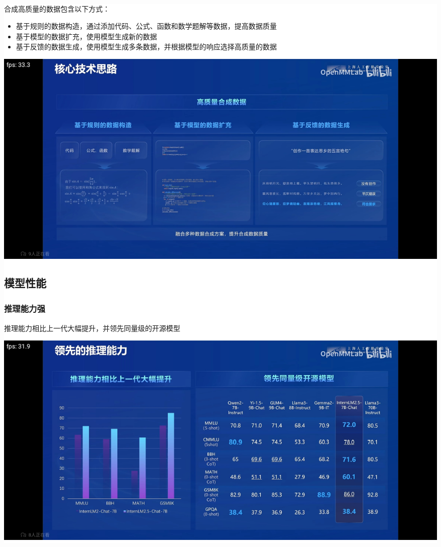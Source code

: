 合成高质量的数据包含以下方式：

- 基于规则的数据构造，通过添加代码、公式、函数和数学题解等数据，提高数据质量
- 基于模型的数据扩充，使用模型生成新的数据
- 基于反馈的数据生成，使用模型生成多条数据，并根据模型的响应选择高质量的数据

![06](1-1_introduce.assets/06.jpg)

## 模型性能

### 推理能力强

推理能力相比上一代大幅提升，并领先同量级的开源模型

![07](1-1_introduce.assets/07.jpg)
